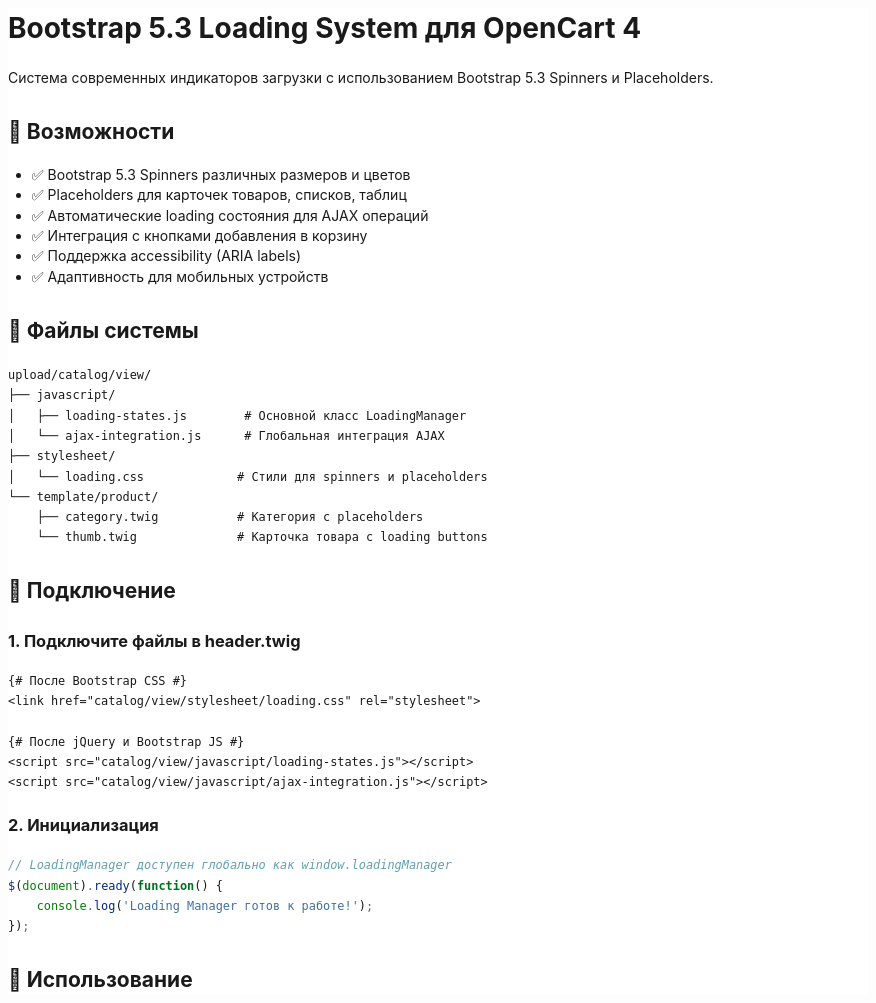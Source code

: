 # Bootstrap 5.3 Loading System для OpenCart 4

Система современных индикаторов загрузки с использованием Bootstrap 5.3 Spinners и Placeholders.

## 🚀 Возможности

- ✅ Bootstrap 5.3 Spinners различных размеров и цветов
- ✅ Placeholders для карточек товаров, списков, таблиц
- ✅ Автоматические loading состояния для AJAX операций
- ✅ Интеграция с кнопками добавления в корзину
- ✅ Поддержка accessibility (ARIA labels)
- ✅ Адаптивность для мобильных устройств

## 📁 Файлы системы

```
upload/catalog/view/
├── javascript/
│   ├── loading-states.js        # Основной класс LoadingManager
│   └── ajax-integration.js      # Глобальная интеграция AJAX
├── stylesheet/
│   └── loading.css             # Стили для spinners и placeholders
└── template/product/
    ├── category.twig           # Категория с placeholders
    └── thumb.twig              # Карточка товара с loading buttons
```

## 🔧 Подключение

### 1. Подключите файлы в header.twig
```twig
{# После Bootstrap CSS #}
<link href="catalog/view/stylesheet/loading.css" rel="stylesheet">

{# После jQuery и Bootstrap JS #}
<script src="catalog/view/javascript/loading-states.js"></script>
<script src="catalog/view/javascript/ajax-integration.js"></script>
```

### 2. Инициализация
```javascript
// LoadingManager доступен глобально как window.loadingManager
$(document).ready(function() {
    console.log('Loading Manager готов к работе!');
});
```

## 📖 Использование
